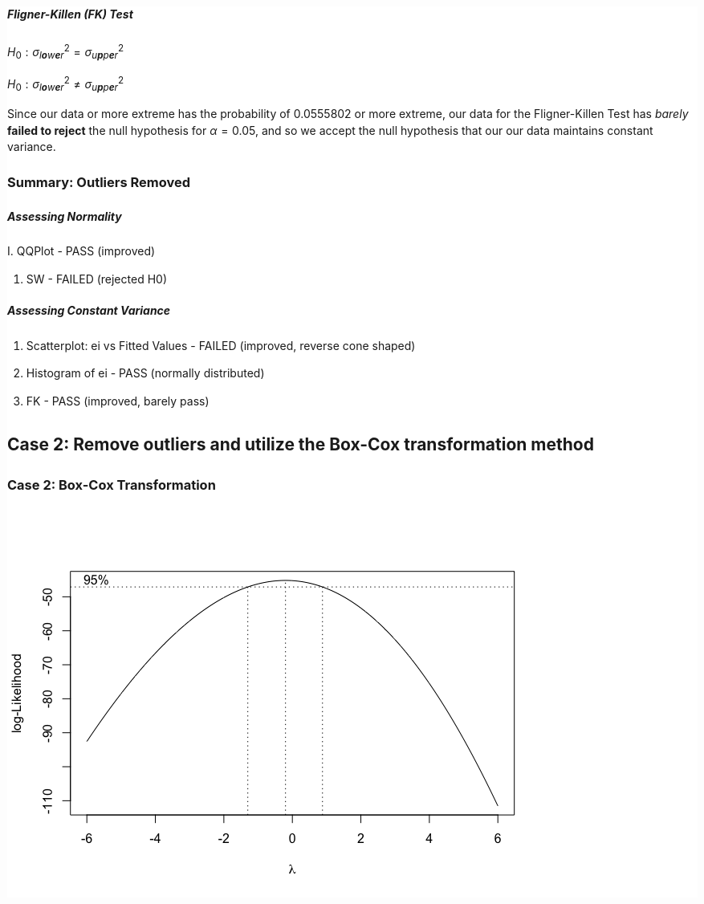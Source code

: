 ##### Fligner-Killen (FK) Test

*H*<sub>0</sub> : *σ*<sub>*l**o**w**e**r*</sub><sup>2</sup> = *σ*<sub>*u**p**p**e**r*</sub><sup>2</sup>

*H*<sub>0</sub> : *σ*<sub>*l**o**w**e**r*</sub><sup>2</sup> ≠ *σ*<sub>*u**p**p**e**r*</sub><sup>2</sup>

Since our data or more extreme has the probability of 0.0555802 or more extreme, our data for the Fligner-Killen Test has *barely* **failed to reject** the null hypothesis for *α* = 0.05, and so we accept the null hypothesis that our our data maintains constant variance.

### Summary: Outliers Removed

##### Assessing Normality

I. QQPlot - PASS (improved)

1.  SW - FAILED (rejected H0)

##### Assessing Constant Variance

1.  Scatterplot: ei vs Fitted Values - FAILED (improved, reverse cone shaped)

2.  Histogram of ei - PASS (normally distributed)

3.  FK - PASS (improved, barely pass)

Case 2: Remove outliers and utilize the Box-Cox transformation method
---------------------------------------------------------------------

### Case 2: Box-Cox Transformation

![](pics/TOPIC1-2017-11-27-project-II-sta108_files/figure-markdown_github-ascii_identifiers/unnamed-chunk-12-1.png)

